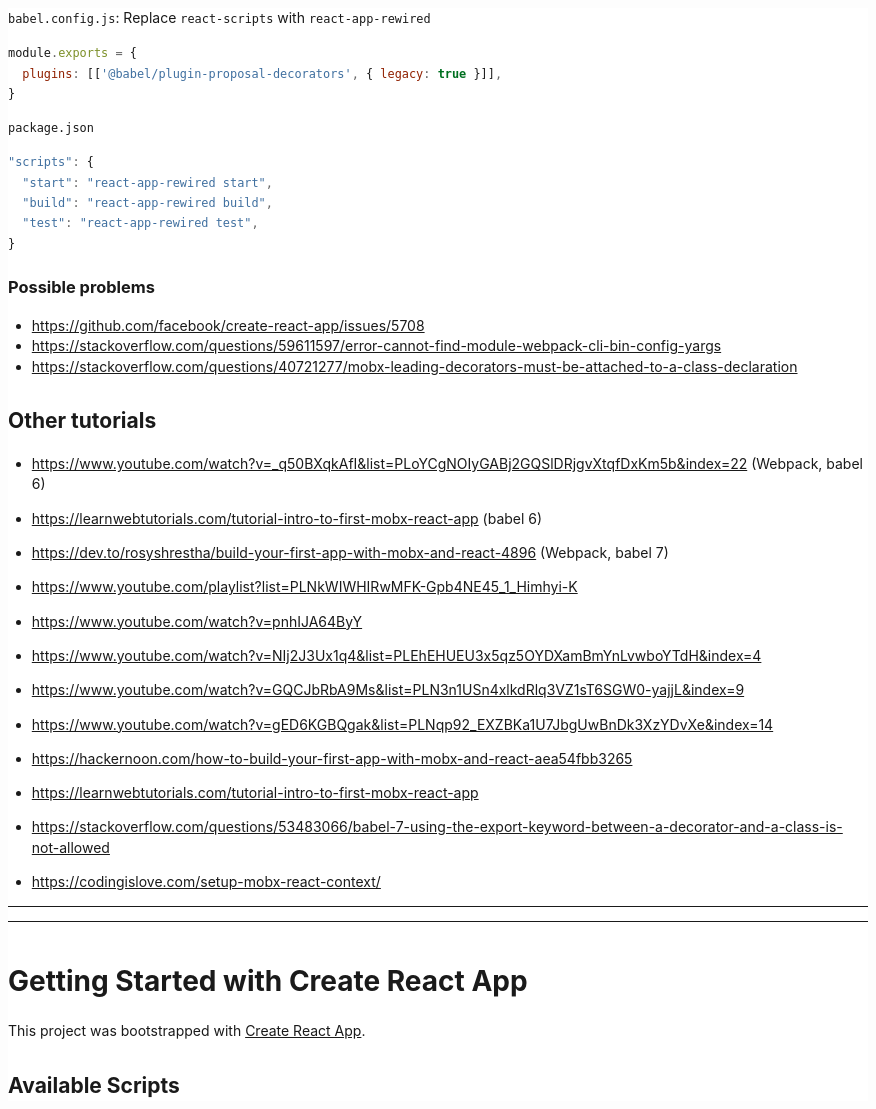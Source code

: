 `babel.config.js`: Replace `react-scripts` with `react-app-rewired`
```js
module.exports = {
  plugins: [['@babel/plugin-proposal-decorators', { legacy: true }]],
}
```

`package.json`
```js
"scripts": {
  "start": "react-app-rewired start",
  "build": "react-app-rewired build",
  "test": "react-app-rewired test",
}
```

### Possible problems

- https://github.com/facebook/create-react-app/issues/5708
- https://stackoverflow.com/questions/59611597/error-cannot-find-module-webpack-cli-bin-config-yargs
- https://stackoverflow.com/questions/40721277/mobx-leading-decorators-must-be-attached-to-a-class-declaration

## Other tutorials

- https://www.youtube.com/watch?v=_q50BXqkAfI&list=PLoYCgNOIyGABj2GQSlDRjgvXtqfDxKm5b&index=22 (Webpack, babel 6)
- https://learnwebtutorials.com/tutorial-intro-to-first-mobx-react-app (babel 6)
- https://dev.to/rosyshrestha/build-your-first-app-with-mobx-and-react-4896 (Webpack, babel 7)

- https://www.youtube.com/playlist?list=PLNkWIWHIRwMFK-Gpb4NE45_1_Himhyi-K
- https://www.youtube.com/watch?v=pnhIJA64ByY
- https://www.youtube.com/watch?v=NIj2J3Ux1q4&list=PLEhEHUEU3x5qz5OYDXamBmYnLvwboYTdH&index=4
- https://www.youtube.com/watch?v=GQCJbRbA9Ms&list=PLN3n1USn4xlkdRlq3VZ1sT6SGW0-yajjL&index=9
- https://www.youtube.com/watch?v=gED6KGBQgak&list=PLNqp92_EXZBKa1U7JbgUwBnDk3XzYDvXe&index=14
- https://hackernoon.com/how-to-build-your-first-app-with-mobx-and-react-aea54fbb3265
- https://learnwebtutorials.com/tutorial-intro-to-first-mobx-react-app

- https://stackoverflow.com/questions/53483066/babel-7-using-the-export-keyword-between-a-decorator-and-a-class-is-not-allowed

- https://codingislove.com/setup-mobx-react-context/

---

---

# Getting Started with Create React App

This project was bootstrapped with [Create React App](https://github.com/facebook/create-react-app).

## Available Scripts
